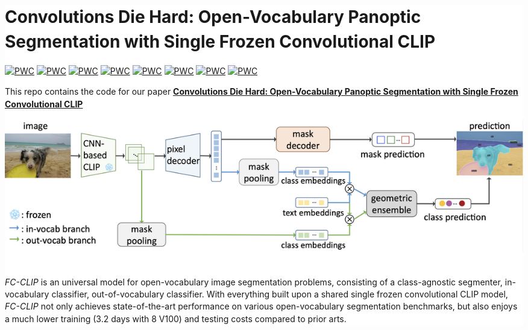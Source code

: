 # Convolutions Die Hard: Open-Vocabulary Panoptic Segmentation with Single Frozen Convolutional CLIP

[![PWC](https://img.shields.io/endpoint.svg?url=https://paperswithcode.com/badge/convolutions-die-hard-open-vocabulary/open-vocabulary-panoptic-segmentation-on)](https://paperswithcode.com/sota/open-vocabulary-panoptic-segmentation-on?p=convolutions-die-hard-open-vocabulary)
[![PWC](https://img.shields.io/endpoint.svg?url=https://paperswithcode.com/badge/convolutions-die-hard-open-vocabulary/open-vocabulary-semantic-segmentation-on-3)](https://paperswithcode.com/sota/open-vocabulary-semantic-segmentation-on-3?p=convolutions-die-hard-open-vocabulary)
[![PWC](https://img.shields.io/endpoint.svg?url=https://paperswithcode.com/badge/convolutions-die-hard-open-vocabulary/open-vocabulary-semantic-segmentation-on)](https://paperswithcode.com/sota/open-vocabulary-semantic-segmentation-on?p=convolutions-die-hard-open-vocabulary)
[![PWC](https://img.shields.io/endpoint.svg?url=https://paperswithcode.com/badge/convolutions-die-hard-open-vocabulary/open-vocabulary-semantic-segmentation-on-9)](https://paperswithcode.com/sota/open-vocabulary-semantic-segmentation-on-9?p=convolutions-die-hard-open-vocabulary)
[![PWC](https://img.shields.io/endpoint.svg?url=https://paperswithcode.com/badge/convolutions-die-hard-open-vocabulary/open-vocabulary-semantic-segmentation-on-2)](https://paperswithcode.com/sota/open-vocabulary-semantic-segmentation-on-2?p=convolutions-die-hard-open-vocabulary)
[![PWC](https://img.shields.io/endpoint.svg?url=https://paperswithcode.com/badge/convolutions-die-hard-open-vocabulary/open-vocabulary-semantic-segmentation-on-7)](https://paperswithcode.com/sota/open-vocabulary-semantic-segmentation-on-7?p=convolutions-die-hard-open-vocabulary)
[![PWC](https://img.shields.io/endpoint.svg?url=https://paperswithcode.com/badge/convolutions-die-hard-open-vocabulary/open-vocabulary-semantic-segmentation-on-1)](https://paperswithcode.com/sota/open-vocabulary-semantic-segmentation-on-1?p=convolutions-die-hard-open-vocabulary)
[![PWC](https://img.shields.io/endpoint.svg?url=https://paperswithcode.com/badge/convolutions-die-hard-open-vocabulary/open-vocabulary-semantic-segmentation-on-5)](https://paperswithcode.com/sota/open-vocabulary-semantic-segmentation-on-5?p=convolutions-die-hard-open-vocabulary)

This repo contains the code for our paper [**Convolutions Die Hard: Open-Vocabulary Panoptic Segmentation with Single Frozen Convolutional CLIP**](https://arxiv.org/abs/2308.02487)

<div align="center">
  <img src="imgs/teaser.png" width="100%" height="100%"/>
</div><br/>

*FC-CLIP* is an universal model for open-vocabulary image segmentation problems, consisting of a class-agnostic segmenter, in-vocabulary classifier, out-of-vocabulary classifier. With everything built upon a shared single frozen convolutional CLIP model, *FC-CLIP* not only achieves state-of-the-art performance on various open-vocabulary segmentation benchmarks, but also enjoys a much lower training (3.2 days with 8 V100) and testing costs compared to prior arts.
